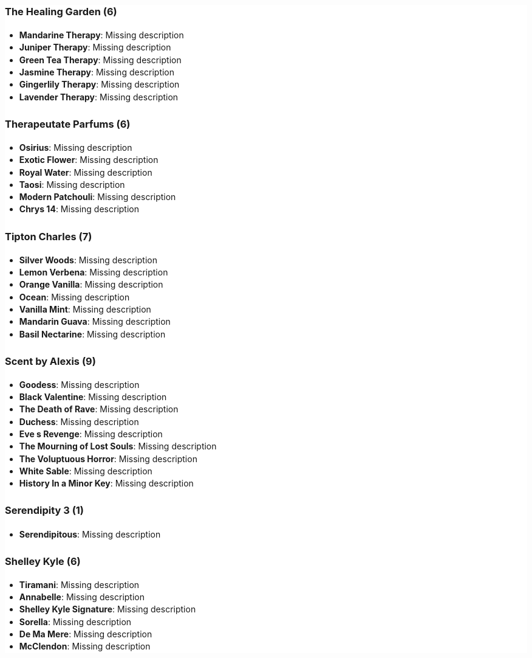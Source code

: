 ### The Healing Garden (6)

- **Mandarine Therapy**: Missing description
- **Juniper Therapy**: Missing description
- **Green Tea Therapy**: Missing description
- **Jasmine Therapy**: Missing description
- **Gingerlily Therapy**: Missing description
- **Lavender Therapy**: Missing description

### Therapeutate Parfums (6)

- **Osirius**: Missing description
- **Exotic Flower**: Missing description
- **Royal Water**: Missing description
- **Taosi**: Missing description
- **Modern Patchouli**: Missing description
- **Chrys 14**: Missing description

### Tipton Charles (7)

- **Silver Woods**: Missing description
- **Lemon Verbena**: Missing description
- **Orange Vanilla**: Missing description
- **Ocean**: Missing description
- **Vanilla Mint**: Missing description
- **Mandarin Guava**: Missing description
- **Basil Nectarine**: Missing description

### Scent by Alexis (9)

- **Goodess**: Missing description
- **Black Valentine**: Missing description
- **The Death of Rave**: Missing description
- **Duchess**: Missing description
- **Eve s Revenge**: Missing description
- **The Mourning of Lost Souls**: Missing description
- **The Voluptuous Horror**: Missing description
- **White Sable**: Missing description
- **History In a Minor Key**: Missing description

### Serendipity 3 (1)

- **Serendipitous**: Missing description

### Shelley Kyle (6)

- **Tiramani**: Missing description
- **Annabelle**: Missing description
- **Shelley Kyle Signature**: Missing description
- **Sorella**: Missing description
- **De Ma Mere**: Missing description
- **McClendon**: Missing description

